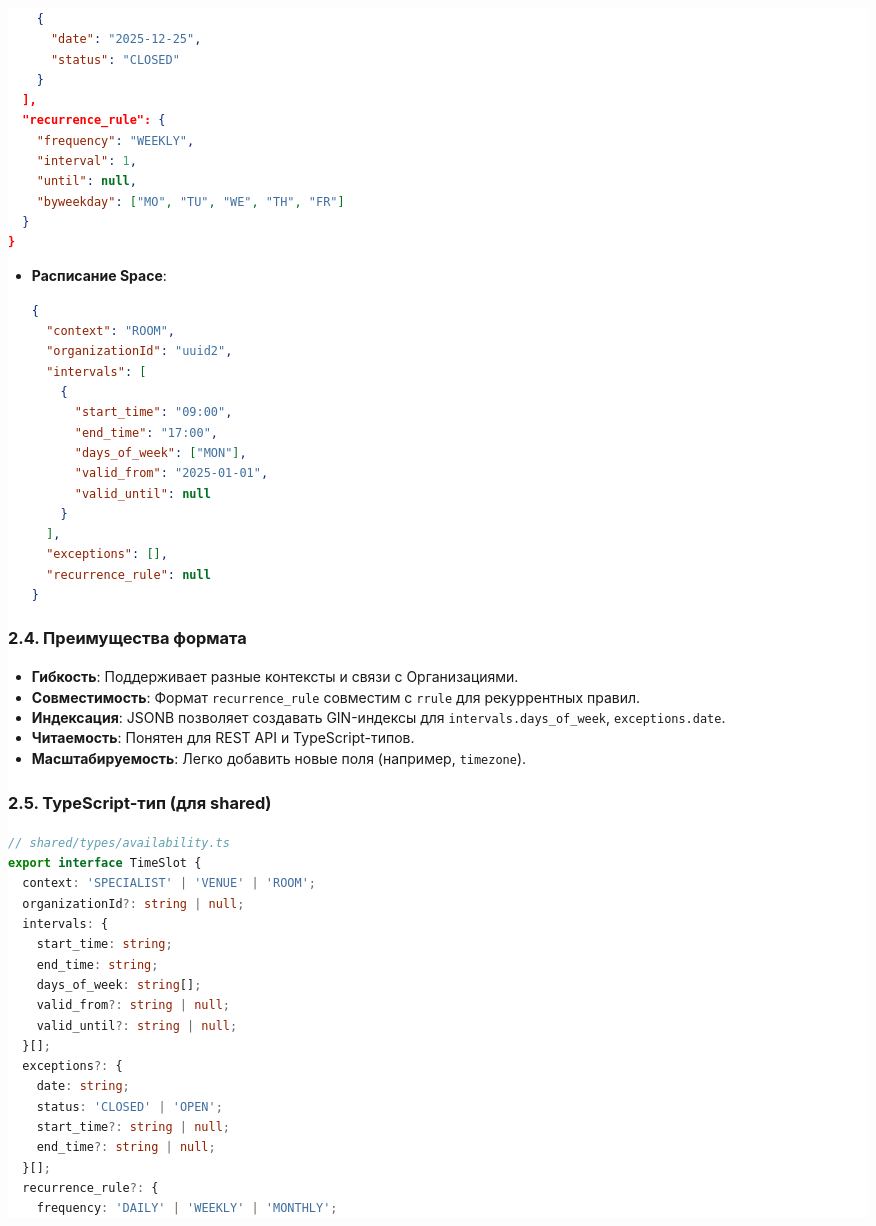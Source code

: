   ```json
      {
        "date": "2025-12-25",
        "status": "CLOSED"
      }
    ],
    "recurrence_rule": {
      "frequency": "WEEKLY",
      "interval": 1,
      "until": null,
      "byweekday": ["MO", "TU", "WE", "TH", "FR"]
    }
  }
  ```

- **Расписание Space**:

  ```json
  {
    "context": "ROOM",
    "organizationId": "uuid2",
    "intervals": [
      {
        "start_time": "09:00",
        "end_time": "17:00",
        "days_of_week": ["MON"],
        "valid_from": "2025-01-01",
        "valid_until": null
      }
    ],
    "exceptions": [],
    "recurrence_rule": null
  }
  ```

### 2.4. Преимущества формата
- **Гибкость**: Поддерживает разные контексты и связи с Организациями.
- **Совместимость**: Формат `recurrence_rule` совместим с `rrule` для рекуррентных правил.
- **Индексация**: JSONB позволяет создавать GIN-индексы для `intervals.days_of_week`, `exceptions.date`.
- **Читаемость**: Понятен для REST API и TypeScript-типов.
- **Масштабируемость**: Легко добавить новые поля (например, `timezone`).

### 2.5. TypeScript-тип (для shared)

```typescript
// shared/types/availability.ts
export interface TimeSlot {
  context: 'SPECIALIST' | 'VENUE' | 'ROOM';
  organizationId?: string | null;
  intervals: {
    start_time: string;
    end_time: string;
    days_of_week: string[];
    valid_from?: string | null;
    valid_until?: string | null;
  }[];
  exceptions?: {
    date: string;
    status: 'CLOSED' | 'OPEN';
    start_time?: string | null;
    end_time?: string | null;
  }[];
  recurrence_rule?: {
    frequency: 'DAILY' | 'WEEKLY' | 'MONTHLY';
```